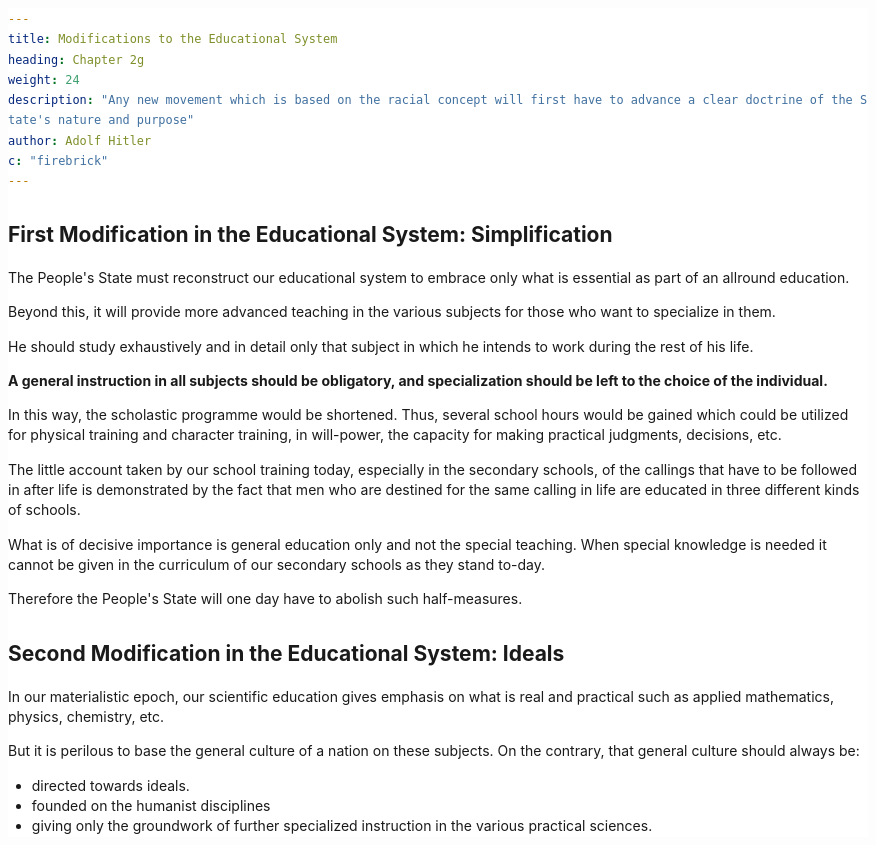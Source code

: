 ```yaml
---
title: Modifications to the Educational System
heading: Chapter 2g
weight: 24
description: "Any new movement which is based on the racial concept will first have to advance a clear doctrine of the State's nature and purpose"
author: Adolf Hitler
c: "firebrick"
---
```



## First Modification in the Educational System: Simplification

The People's State must reconstruct our educational system to embrace only what is essential as part of an allround education.

Beyond this, it will provide more advanced teaching in the various subjects for those who want to specialize in them. 



He should study exhaustively and in detail only that subject in which he intends to work during the rest of his life. 

**A general instruction in all subjects should be obligatory, and specialization should be left to the choice of the individual.**

In this way, the scholastic programme would be shortened. Thus, several school hours would be gained which could be utilized for physical training and character training, in will-power, the capacity for making practical judgments, decisions, etc.

The little account taken by our school training today, especially in the secondary schools, of the callings that have to be followed in after life is demonstrated by the fact that men who are destined for the same calling in life are educated in three different kinds of schools. 

What is of decisive importance is general education only and not the special teaching. When special knowledge is needed it cannot be given in the curriculum of our secondary schools as they stand to-day.

Therefore the People's State will one day have to abolish such half-measures.


## Second Modification in the Educational System: Ideals



In our materialistic epoch, our scientific education gives emphasis on what is real and practical such as applied mathematics, physics, chemistry, etc. 



But it is perilous to base the general culture of a nation on these subjects. On the contrary, that general culture should always be:
- directed towards ideals. 
- founded on the humanist disciplines
- giving only the groundwork of further specialized instruction in the various practical sciences. 
